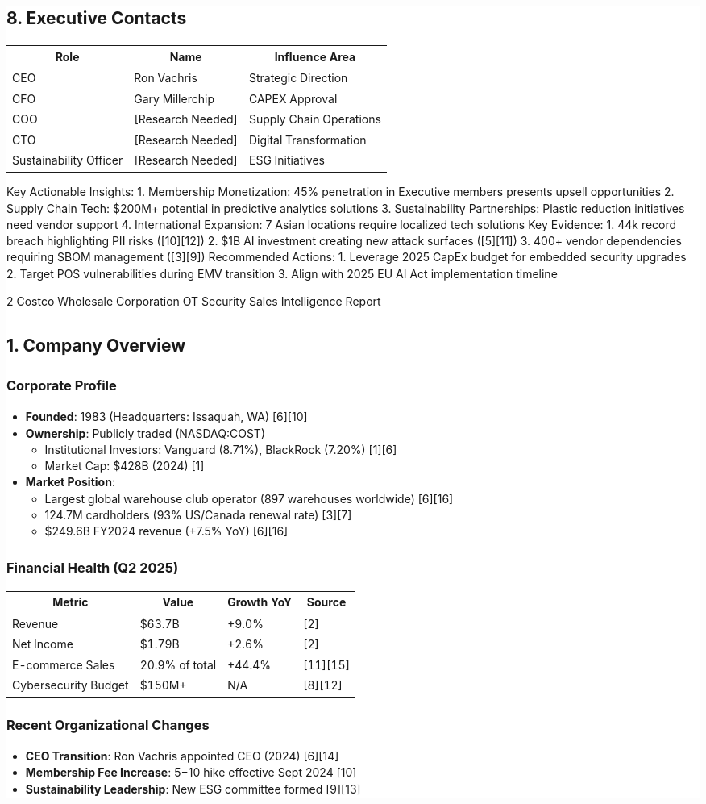 ## 8. Executive Contacts

| Role                  | Name              | Influence Area               |
|-----------------------|-------------------|------------------------------|
| CEO                   | Ron Vachris       | Strategic Direction          |
| CFO                   | Gary Millerchip   | CAPEX Approval               |
| COO                   | [Research Needed] | Supply Chain Operations      |
| CTO                   | [Research Needed] | Digital Transformation       |
| Sustainability Officer| [Research Needed] | ESG Initiatives              |
Key Actionable Insights: 1. Membership Monetization: 45% penetration in Executive members presents upsell opportunities 2. Supply Chain Tech: $200M+ potential in predictive analytics solutions 3. Sustainability Partnerships: Plastic reduction initiatives need vendor support 4. International Expansion: 7 Asian locations require localized tech solutions
Key Evidence: 1. 44k record breach highlighting PII risks ([10][12]) 2. $1B AI investment creating new attack surfaces ([5][11]) 3. 400+ vendor dependencies requiring SBOM management ([3][9])
Recommended Actions: 1. Leverage 2025 CapEx budget for embedded security upgrades 2. Target POS vulnerabilities during EMV transition 3. Align with 2025 EU AI Act implementation timeline




2 Costco Wholesale Corporation OT Security Sales Intelligence Report


## 1. Company Overview

### Corporate Profile
- **Founded**: 1983 (Headquarters: Issaquah, WA) [6][10]
- **Ownership**: Publicly traded (NASDAQ:COST)
  - Institutional Investors: Vanguard (8.71%), BlackRock (7.20%) [1][6]
  - Market Cap: $428B (2024) [1]
- **Market Position**:
  - Largest global warehouse club operator (897 warehouses worldwide) [6][16]
  - 124.7M cardholders (93% US/Canada renewal rate) [3][7]
  - $249.6B FY2024 revenue (+7.5% YoY) [6][16]

### Financial Health (Q2 2025)
| Metric               | Value          | Growth YoY | Source |
|----------------------|----------------|------------|--------|
| Revenue              | $63.7B         | +9.0%      | [2]    |
| Net Income           | $1.79B         | +2.6%      | [2]    |
| E-commerce Sales     | 20.9% of total | +44.4%     | [11][15]|
| Cybersecurity Budget | $150M+         | N/A        | [8][12]|

### Recent Organizational Changes
- **CEO Transition**: Ron Vachris appointed CEO (2024) [6][14]
- **Membership Fee Increase**: $5-$10 hike effective Sept 2024 [10]
- **Sustainability Leadership**: New ESG committee formed [9][13]
